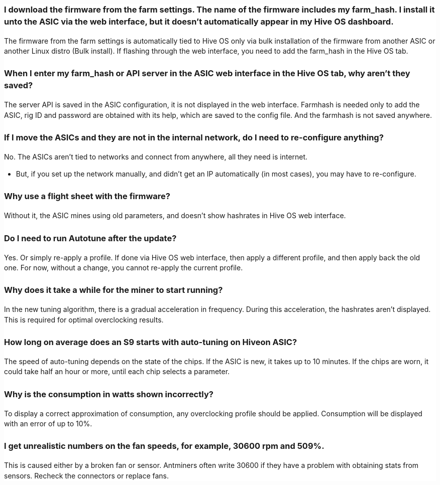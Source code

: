 ### I download the firmware from the farm settings. The name of the firmware includes my farm_hash. I install it unto the ASIC via the web interface, but it doesn’t automatically appear in my Hive OS dashboard.
The firmware from the farm settings is automatically tied to Hive OS only via bulk installation of the firmware from another ASIC or another Linux distro (Bulk install). If flashing through the web interface, you need to add the farm_hash in the Hive OS tab.

### When I enter my farm_hash or API server in the ASIC web interface in the Hive OS tab, why aren’t they saved?
The server API is saved in the ASIC configuration, it is not displayed in the web interface. Farmhash is needed only to add the ASIC, rig ID and password are obtained with its help, which are saved to the config file. And the farmhash is not saved anywhere.

### If I move the ASICs and they are not in the internal network, do I need to re-configure anything?
No. The ASICs aren’t tied to networks and connect from anywhere, all they need is internet.
* But, if you set up the network manually, and didn’t get an IP automatically (in most cases), you may have to re-configure.

### Why use a flight sheet with the firmware?
Without it, the ASIC mines using old parameters, and doesn’t show hashrates in Hive OS web interface.

### Do I need to run Autotune after the update?
Yes. Or simply re-apply a profile. If done via Hive OS web interface, then apply a different profile, and then apply back the old one. For now, without a change, you cannot re-apply the current profile.

### Why does it take a while for the miner to start running?
In the new tuning algorithm, there is a gradual acceleration in frequency. During this acceleration, the hashrates aren’t displayed. This is required for optimal overclocking results.

### How long on average does an S9 starts with auto-tuning on Hiveon ASIC?
The speed of auto-tuning depends on the state of the chips. If the ASIC is new, it takes up to 10 minutes. If the chips are worn, it could take half an hour or more, until each chip selects a parameter.

### Why is the consumption in watts shown incorrectly?
To display a correct approximation of consumption, any overclocking profile should be applied. Consumption will be displayed with an error of up to 10%.

### I get unrealistic numbers on the fan speeds, for example, 30600 rpm and 509%.
This is caused either by a broken fan or sensor. Antminers often write 30600 if they have a problem with obtaining stats from sensors. Recheck the connectors or replace fans.
